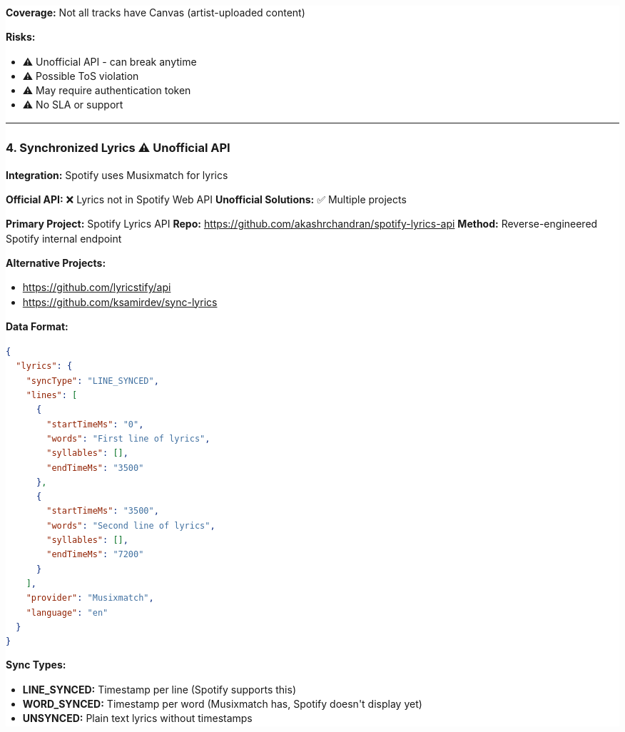 **Coverage:** Not all tracks have Canvas (artist-uploaded content)

**Risks:**
- ⚠️ Unofficial API - can break anytime
- ⚠️ Possible ToS violation
- ⚠️ May require authentication token
- ⚠️ No SLA or support

---

### 4. Synchronized Lyrics ⚠️ Unofficial API

**Integration:** Spotify uses Musixmatch for lyrics

**Official API:** ❌ Lyrics not in Spotify Web API
**Unofficial Solutions:** ✅ Multiple projects

**Primary Project:** Spotify Lyrics API
**Repo:** https://github.com/akashrchandran/spotify-lyrics-api
**Method:** Reverse-engineered Spotify internal endpoint

**Alternative Projects:**
- https://github.com/lyricstify/api
- https://github.com/ksamirdev/sync-lyrics

**Data Format:**

```json
{
  "lyrics": {
    "syncType": "LINE_SYNCED",
    "lines": [
      {
        "startTimeMs": "0",
        "words": "First line of lyrics",
        "syllables": [],
        "endTimeMs": "3500"
      },
      {
        "startTimeMs": "3500",
        "words": "Second line of lyrics",
        "syllables": [],
        "endTimeMs": "7200"
      }
    ],
    "provider": "Musixmatch",
    "language": "en"
  }
}
```

**Sync Types:**
- **LINE_SYNCED:** Timestamp per line (Spotify supports this)
- **WORD_SYNCED:** Timestamp per word (Musixmatch has, Spotify doesn't display yet)
- **UNSYNCED:** Plain text lyrics without timestamps
